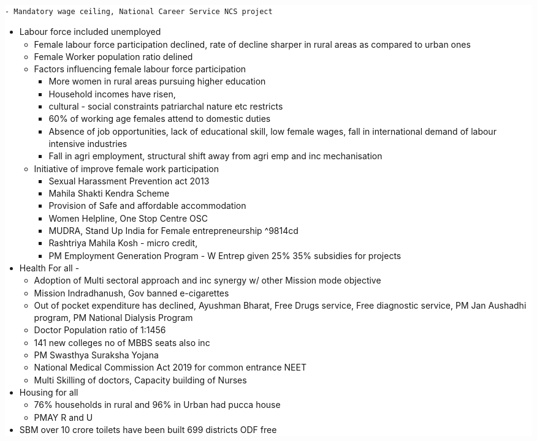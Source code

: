     - Mandatory wage ceiling, National Career Service NCS project
- Labour force included unemployed
    - Female labour force participation declined, rate of decline sharper in rural areas as compared to urban ones
    - Female Worker population ratio delined
    - Factors influencing female labour force participation
        - More women in rural areas pursuing higher education
        - Household incomes have risen,
        - cultural - social constraints patriarchal nature etc restricts
        - 60% of working age females attend to domestic duties
        - Absence of job opportunities, lack of educational skill, low female wages, fall in international demand of labour intensive industries
        - Fall in agri employment, structural shift away from agri emp and inc mechanisation
    - Initiative of improve female work participation
        - Sexual Harassment Prevention act 2013
        - Mahila Shakti Kendra Scheme
        - Provision of Safe and affordable accommodation
        - Women Helpline, One Stop Centre OSC
        - MUDRA, Stand Up India for Female entrepreneurship ^9814cd
        - Rashtriya Mahila Kosh - micro credit,
        - PM Employment Generation Program - W Entrep given 25% 35% subsidies for projects
- Health For all -
    - Adoption of Multi sectoral approach and inc synergy w/ other Mission mode objective
    - Mission Indradhanush, Gov banned e-cigarettes
    - Out of pocket expenditure has declined, Ayushman Bharat, Free Drugs service, Free diagnostic service, PM Jan Aushadhi program, PM National Dialysis Program
    - Doctor Population ratio of 1:1456
    - 141 new colleges no of MBBS seats also inc
    - PM Swasthya Suraksha Yojana
    - National Medical Commission Act 2019 for common entrance NEET
    - Multi Skilling of doctors, Capacity building of Nurses
- Housing for all
    - 76% households in rural and 96% in Urban had pucca house
    - PMAY R and U
- SBM over 10 crore toilets have been built 699 districts ODF free
